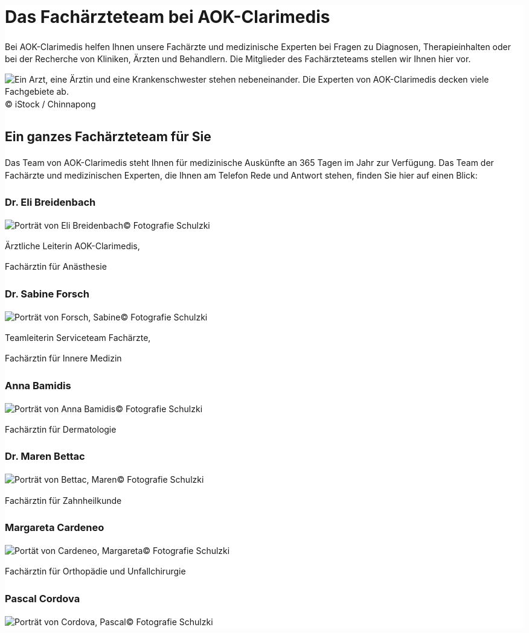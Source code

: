 # Das Fachärzteteam bei AOK-Clarimedis

Bei AOK-Clarimedis helfen Ihnen unsere Fachärzte und medizinische Experten bei Fragen zu Diagnosen, Therapieinhalten oder bei der Recherche von Kliniken, Ärzten und Behandlern. Die Mitglieder des Fachärzteteams stellen wir Ihnen hier vor.

![Ein Arzt, eine Ärztin und eine Krankenschwester stehen nebeneinander. Die Experten von AOK-Clarimedis decken viele Fachgebiete ab.](https://www.aok.de/pk/magazin/cms/fileadmin/_processed_/7/a/csm_clarimedis-fachaerzteteam_05f1a45e93.jpg.webp)© iStock / Chinnapong

## Ein ganzes Fachärzteteam für Sie

Das Team von AOK-Clarimedis steht Ihnen für medizinische Auskünfte an 365 Tagen im Jahr zur Verfügung. Das Team der Fachärzte und medizinischen Experten, die Ihnen am Telefon Rede und Antwort stehen, finden Sie hier auf einen Blick:

### Dr. Eli Breidenbach

![Porträt von Eli Breidenbach](https://www.aok.de/pk/magazin/cms/fileadmin/_processed_/a/5/csm_clarimedis-eli-breidenbach_41fae80ef4.jpg.webp)© Fotografie Schulzki

Ärztliche Leiterin AOK-Clarimedis,

Fachärztin für Anästhesie

### Dr. Sabine Forsch

![Porträt von Forsch, Sabine](https://www.aok.de/pk/magazin/cms/fileadmin/_processed_/9/0/csm_clarimedis-sabine-forsch_3edc815aae.jpg.webp)© Fotografie Schulzki

Teamleiterin Serviceteam Fachärzte,

Fachärztin für Innere Medizin

### Anna Bamidis

![Porträt von Anna Bamidis](https://www.aok.de/pk/magazin/cms/fileadmin/_processed_/e/8/csm_clarimedis-anna-bamidis_69627c1583.jpg.webp)© Fotografie Schulzki

Fachärztin für Dermatologie

### Dr. Maren Bettac

![Porträt von Bettac, Maren](https://www.aok.de/pk/magazin/cms/fileadmin/_processed_/f/8/csm_clarimedis-maren-bettac_ec207a575e.jpg.webp)© Fotografie Schulzki

Fachärztin für Zahnheilkunde

### Margareta Cardeneo

![Portät von Cardeneo, Margareta](https://www.aok.de/pk/magazin/cms/fileadmin/_processed_/a/7/csm_clarimedis-margareta-cardeneo_1ba9a12136.jpg.webp)© Fotografie Schulzki

Fachärztin für Orthopädie und Unfallchirurgie

### Pascal Cordova

![Porträt von Cordova, Pascal](https://www.aok.de/pk/magazin/cms/fileadmin/_processed_/6/3/csm_clarimedis-pascal-cordova_4083d80050.jpg.webp)© Fotografie Schulzki
